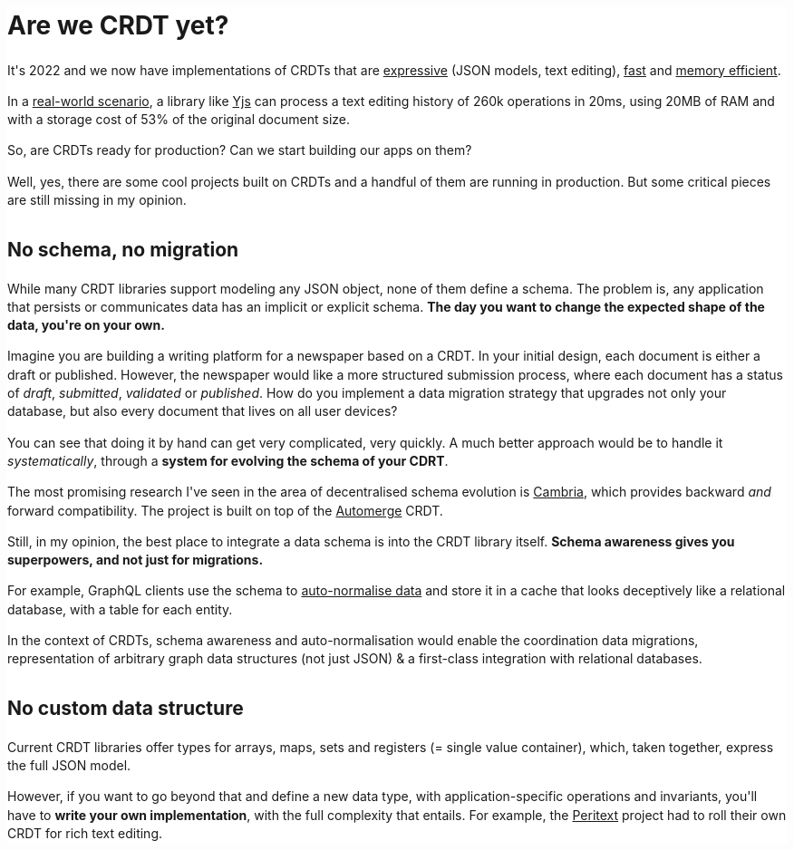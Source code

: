 # Are we CRDT yet?
It's 2022 and we now have implementations of CRDTs that are [expressive](https://github.com/automerge/automerge) (JSON models, text editing), [fast](https://josephg.com/blog/crdts-go-brrr/) and [memory efficient](https://github.com/dmonad/crdt-benchmarks).

In a [real-world scenario](https://blog.kevinjahns.de/are-crdts-suitable-for-shared-editing/#a-real-world-scenario), a library like [Yjs](https://github.com/yjs/yjs) can process a text editing history of 260k operations in 20ms, using 20MB of RAM and with a storage cost of 53% of the original document size.

So, are CRDTs ready for production? Can we start building our apps on them?

Well, yes, there are some cool projects built on CRDTs and a handful of them are running in production. But some critical pieces are still missing in my opinion.

## No schema, no migration
While many CRDT libraries support modeling any JSON object, none of them define a schema. The problem is, any application that persists or communicates data has an implicit or explicit schema. **The day you want to change the expected shape of the data, you're on your own.**

Imagine you are building a writing platform for a newspaper based on a CRDT. In your initial design, each document is either a draft or published. However, the newspaper would like a more structured submission process, where each document has a status of _draft_, _submitted_, _validated_ or _published_. How do you implement a data migration strategy that upgrades not only your database, but also every document that lives on all user devices?

You can see that doing it by hand can get very complicated, very quickly. A much better approach would be to handle it _systematically_, through a **system for evolving the schema of your CDRT**.

The most promising research I've seen in the area of decentralised schema evolution is [Cambria](https://www.inkandswitch.com/cambria/), which provides backward _and_ forward compatibility. The project is built on top of the [Automerge](https://github.com/automerge/automerge) CRDT.

Still, in my opinion, the best place to integrate a data schema is into the CRDT library itself. **Schema awareness gives you superpowers, and not just for migrations.**

For example, GraphQL clients use the schema to [auto-normalise data](https://formidable.com/open-source/urql/docs/graphcache/) and store it in a cache that looks deceptively like a relational database, with a table for each entity.

In the context of CRDTs, schema awareness and auto-normalisation would enable the coordination data migrations, representation of arbitrary graph data structures (not just JSON) & a first-class integration with relational databases.

## No custom data structure
Current CRDT libraries offer types for arrays, maps, sets and registers (= single value container), which, taken together, express the full JSON model.

However, if you want to go beyond that and define a new data type, with application-specific operations and invariants, you'll have to **write your own implementation**, with the full complexity that entails. For example, the [Peritext](https://www.inkandswitch.com/peritext/) project had to roll their own CRDT for rich text editing.
